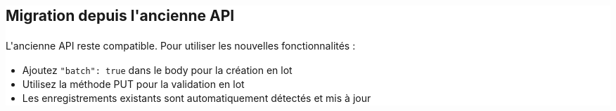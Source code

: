 ## Migration depuis l'ancienne API

L'ancienne API reste compatible. Pour utiliser les nouvelles fonctionnalités :
- Ajoutez `"batch": true` dans le body pour la création en lot
- Utilisez la méthode PUT pour la validation en lot
- Les enregistrements existants sont automatiquement détectés et mis à jour
